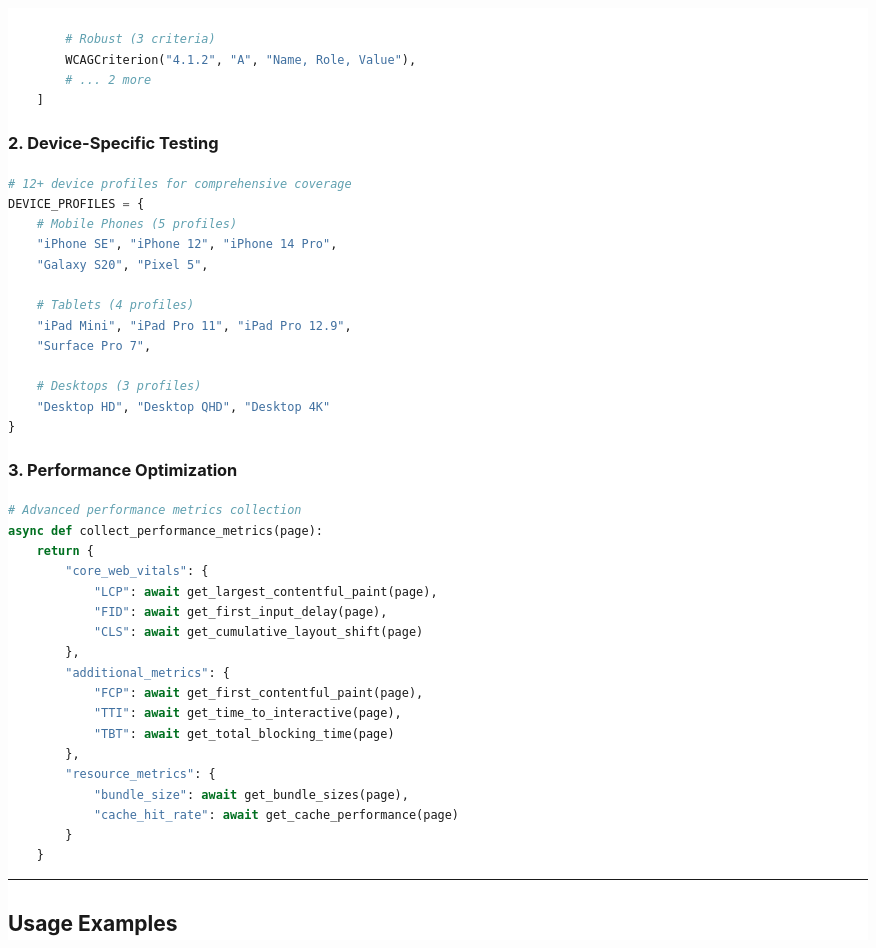 ```python
        
        # Robust (3 criteria)
        WCAGCriterion("4.1.2", "A", "Name, Role, Value"),
        # ... 2 more
    ]
```

### 2. Device-Specific Testing

```python
# 12+ device profiles for comprehensive coverage
DEVICE_PROFILES = {
    # Mobile Phones (5 profiles)
    "iPhone SE", "iPhone 12", "iPhone 14 Pro",
    "Galaxy S20", "Pixel 5",
    
    # Tablets (4 profiles)
    "iPad Mini", "iPad Pro 11", "iPad Pro 12.9",
    "Surface Pro 7",
    
    # Desktops (3 profiles)
    "Desktop HD", "Desktop QHD", "Desktop 4K"
}
```

### 3. Performance Optimization

```python
# Advanced performance metrics collection
async def collect_performance_metrics(page):
    return {
        "core_web_vitals": {
            "LCP": await get_largest_contentful_paint(page),
            "FID": await get_first_input_delay(page),
            "CLS": await get_cumulative_layout_shift(page)
        },
        "additional_metrics": {
            "FCP": await get_first_contentful_paint(page),
            "TTI": await get_time_to_interactive(page),
            "TBT": await get_total_blocking_time(page)
        },
        "resource_metrics": {
            "bundle_size": await get_bundle_sizes(page),
            "cache_hit_rate": await get_cache_performance(page)
        }
    }
```

---

## Usage Examples
